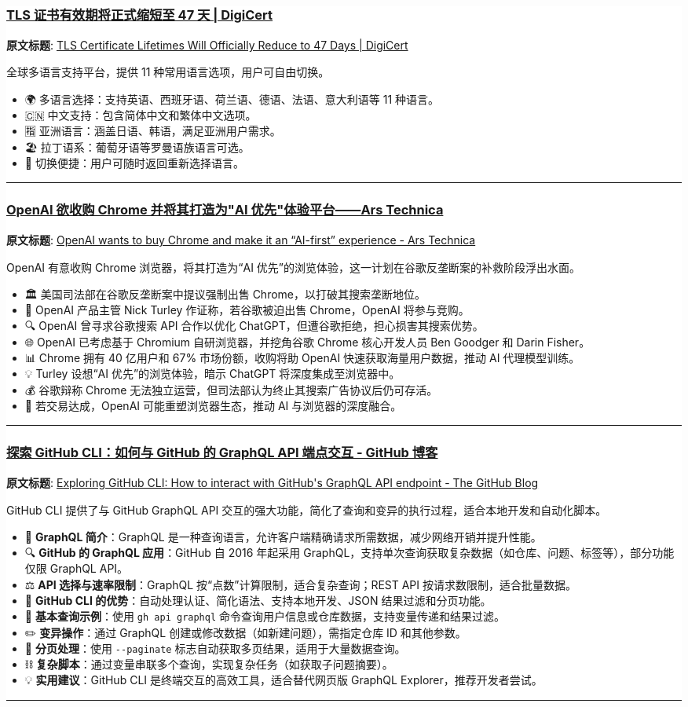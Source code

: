 
### [TLS 证书有效期将正式缩短至 47 天 | DigiCert](https://www.digicert.com/blog/tls-certificate-lifetimes-will-officially-reduce-to-47-days)

**原文标题**: [TLS Certificate Lifetimes Will Officially Reduce to 47 Days | DigiCert](https://www.digicert.com/blog/tls-certificate-lifetimes-will-officially-reduce-to-47-days)

全球多语言支持平台，提供 11 种常用语言选项，用户可自由切换。  

- 🌍 多语言选择：支持英语、西班牙语、荷兰语、德语、法语、意大利语等 11 种语言。  
- 🇨🇳 中文支持：包含简体中文和繁体中文选项。  
- 🈯 亚洲语言：涵盖日语、韩语，满足亚洲用户需求。  
- 🏖️ 拉丁语系：葡萄牙语等罗曼语族语言可选。  
- 🔄 切换便捷：用户可随时返回重新选择语言。

---

### [OpenAI 欲收购 Chrome 并将其打造为"AI 优先"体验平台——Ars Technica](https://arstechnica.com/ai/2025/04/chatgpt-head-tells-court-openai-is-interested-in-buying-chrome/)

**原文标题**: [OpenAI wants to buy Chrome and make it an “AI-first” experience - Ars Technica](https://arstechnica.com/ai/2025/04/chatgpt-head-tells-court-openai-is-interested-in-buying-chrome/)

OpenAI 有意收购 Chrome 浏览器，将其打造为“AI 优先”的浏览体验，这一计划在谷歌反垄断案的补救阶段浮出水面。  

- 🏛️ 美国司法部在谷歌反垄断案中提议强制出售 Chrome，以打破其搜索垄断地位。  
- 🤖 OpenAI 产品主管 Nick Turley 作证称，若谷歌被迫出售 Chrome，OpenAI 将参与竞购。  
- 🔍 OpenAI 曾寻求谷歌搜索 API 合作以优化 ChatGPT，但遭谷歌拒绝，担心损害其搜索优势。  
- 🌐 OpenAI 已考虑基于 Chromium 自研浏览器，并挖角谷歌 Chrome 核心开发人员 Ben Goodger 和 Darin Fisher。  
- 📊 Chrome 拥有 40 亿用户和 67% 市场份额，收购将助 OpenAI 快速获取海量用户数据，推动 AI 代理模型训练。  
- 💡 Turley 设想“AI 优先”的浏览体验，暗示 ChatGPT 将深度集成至浏览器中。  
- 💰 谷歌辩称 Chrome 无法独立运营，但司法部认为终止其搜索广告协议后仍可存活。  
- 🔮 若交易达成，OpenAI 可能重塑浏览器生态，推动 AI 与浏览器的深度融合。

---

### [探索 GitHub CLI：如何与 GitHub 的 GraphQL API 端点交互 - GitHub 博客](https://github.blog/developer-skills/github/exploring-github-cli-how-to-interact-with-githubs-graphql-api-endpoint/)

**原文标题**: [Exploring GitHub CLI: How to interact with GitHub's GraphQL API endpoint - The GitHub Blog](https://github.blog/developer-skills/github/exploring-github-cli-how-to-interact-with-githubs-graphql-api-endpoint/)

GitHub CLI 提供了与 GitHub GraphQL API 交互的强大功能，简化了查询和变异的执行过程，适合本地开发和自动化脚本。

- 🚀 **GraphQL 简介**：GraphQL 是一种查询语言，允许客户端精确请求所需数据，减少网络开销并提升性能。  
- 🔍 **GitHub 的 GraphQL 应用**：GitHub 自 2016 年起采用 GraphQL，支持单次查询获取复杂数据（如仓库、问题、标签等），部分功能仅限 GraphQL API。  
- ⚖️ **API 选择与速率限制**：GraphQL 按“点数”计算限制，适合复杂查询；REST API 按请求数限制，适合批量数据。  
- 🔧 **GitHub CLI 的优势**：自动处理认证、简化语法、支持本地开发、JSON 结果过滤和分页功能。  
- 📝 **基本查询示例**：使用 `gh api graphql` 命令查询用户信息或仓库数据，支持变量传递和结果过滤。  
- ✏️ **变异操作**：通过 GraphQL 创建或修改数据（如新建问题），需指定仓库 ID 和其他参数。  
- 🔄 **分页处理**：使用 `--paginate` 标志自动获取多页结果，适用于大量数据查询。  
- ⛓ **复杂脚本**：通过变量串联多个查询，实现复杂任务（如获取子问题摘要）。  
- 💡 **实用建议**：GitHub CLI 是终端交互的高效工具，适合替代网页版 GraphQL Explorer，推荐开发者尝试。

---

